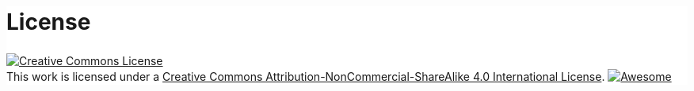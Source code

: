 # License
<a rel="license" href="http://creativecommons.org/licenses/by-nc-sa/4.0/"><img alt="Creative Commons License" style="border-width:0" src="https://i.creativecommons.org/l/by-nc-sa/4.0/88x31.png" /></a><br />This <span xmlns:dct="http://purl.org/dc/terms/" href="http://purl.org/dc/dcmitype/Text" rel="dct:type">work</span> is licensed under a <a rel="license" href="http://creativecommons.org/licenses/by-nc-sa/4.0/">Creative Commons Attribution-NonCommercial-ShareAlike 4.0 International License</a>.
[![Awesome](https://cdn.rawgit.com/sindresorhus/awesome/d7305f38d29fed78fa85652e3a63e154dd8e8829/media/badge.svg)](https://github.com/sindresorhus/awesome)
